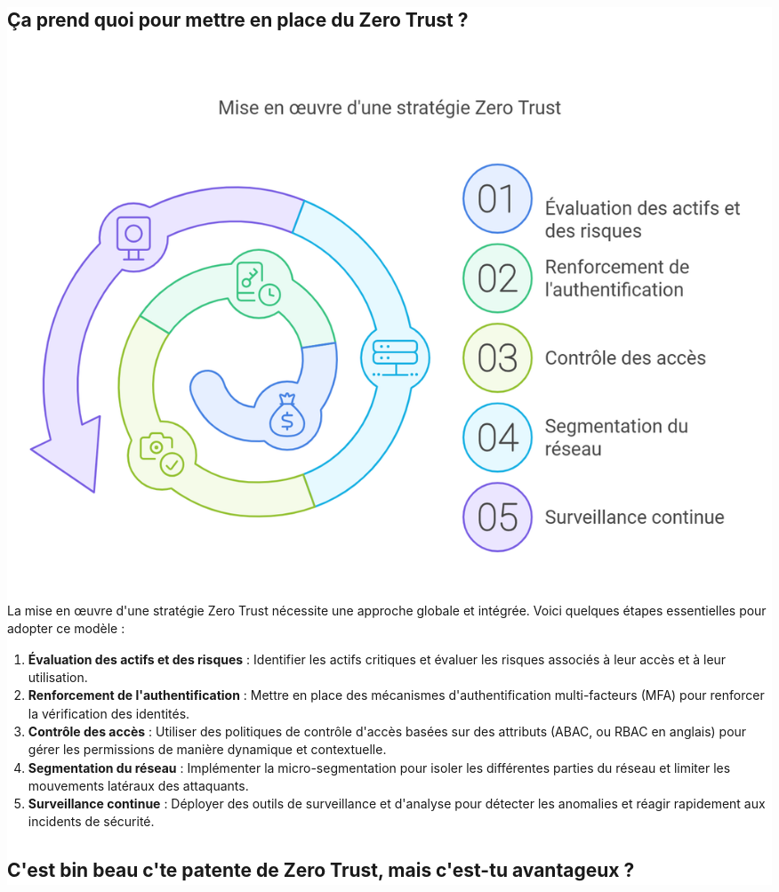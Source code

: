 ## Ça prend quoi pour mettre en place du Zero Trust ? ##
![Mise en œuvre d'une stratégie Zero Trust](/content/images/0trust_strat.png)
La mise en œuvre d'une stratégie Zero Trust nécessite une approche globale et intégrée. Voici quelques étapes essentielles pour adopter ce modèle :
1. **Évaluation des actifs et des risques** : Identifier les actifs critiques et évaluer les risques associés à leur accès et à leur utilisation.
2. **Renforcement de l'authentification** : Mettre en place des mécanismes d'authentification multi-facteurs (MFA) pour renforcer la vérification des identités.
3. **Contrôle des accès** : Utiliser des politiques de contrôle d'accès basées sur des attributs (ABAC, ou RBAC en anglais) pour gérer les permissions de manière dynamique et contextuelle.
4. **Segmentation du réseau** : Implémenter la micro-segmentation pour isoler les différentes parties du réseau et limiter les mouvements latéraux des attaquants.
5. **Surveillance continue** : Déployer des outils de surveillance et d'analyse pour détecter les anomalies et réagir rapidement aux incidents de sécurité.

## C'est bin beau c'te patente de Zero Trust, mais c'est-tu avantageux ? ##